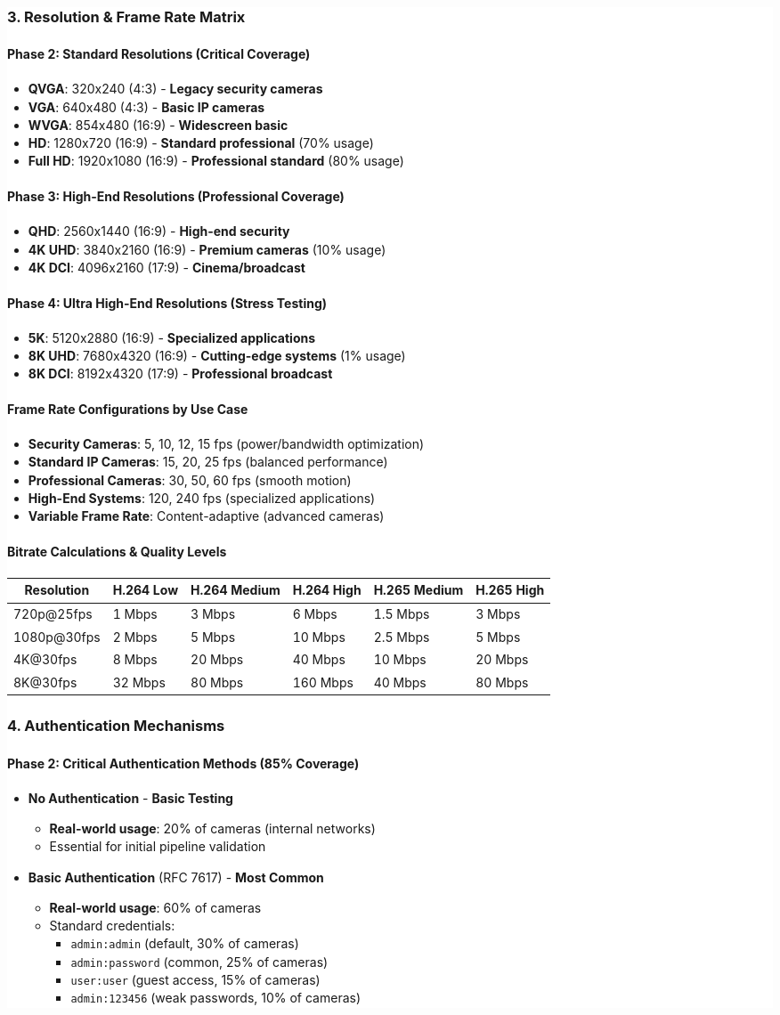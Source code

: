 ### 3. Resolution & Frame Rate Matrix

#### **Phase 2: Standard Resolutions (Critical Coverage)**
- **QVGA**: 320x240 (4:3) - **Legacy security cameras**
- **VGA**: 640x480 (4:3) - **Basic IP cameras**
- **WVGA**: 854x480 (16:9) - **Widescreen basic**
- **HD**: 1280x720 (16:9) - **Standard professional** (70% usage)
- **Full HD**: 1920x1080 (16:9) - **Professional standard** (80% usage)

#### **Phase 3: High-End Resolutions (Professional Coverage)**
- **QHD**: 2560x1440 (16:9) - **High-end security**
- **4K UHD**: 3840x2160 (16:9) - **Premium cameras** (10% usage)
- **4K DCI**: 4096x2160 (17:9) - **Cinema/broadcast**

#### **Phase 4: Ultra High-End Resolutions (Stress Testing)**
- **5K**: 5120x2880 (16:9) - **Specialized applications**
- **8K UHD**: 7680x4320 (16:9) - **Cutting-edge systems** (1% usage)
- **8K DCI**: 8192x4320 (17:9) - **Professional broadcast**

#### **Frame Rate Configurations by Use Case**
- **Security Cameras**: 5, 10, 12, 15 fps (power/bandwidth optimization)
- **Standard IP Cameras**: 15, 20, 25 fps (balanced performance)
- **Professional Cameras**: 30, 50, 60 fps (smooth motion)
- **High-End Systems**: 120, 240 fps (specialized applications)
- **Variable Frame Rate**: Content-adaptive (advanced cameras)

#### **Bitrate Calculations & Quality Levels**
| Resolution | H.264 Low | H.264 Medium | H.264 High | H.265 Medium | H.265 High |
|------------|-----------|--------------|------------|--------------|------------|
| 720p@25fps | 1 Mbps | 3 Mbps | 6 Mbps | 1.5 Mbps | 3 Mbps |
| 1080p@30fps | 2 Mbps | 5 Mbps | 10 Mbps | 2.5 Mbps | 5 Mbps |
| 4K@30fps | 8 Mbps | 20 Mbps | 40 Mbps | 10 Mbps | 20 Mbps |
| 8K@30fps | 32 Mbps | 80 Mbps | 160 Mbps | 40 Mbps | 80 Mbps |
### 4. Authentication Mechanisms

#### **Phase 2: Critical Authentication Methods (85% Coverage)**
- **No Authentication** - **Basic Testing**
  - **Real-world usage**: 20% of cameras (internal networks)
  - Essential for initial pipeline validation

- **Basic Authentication** (RFC 7617) - **Most Common**
  - **Real-world usage**: 60% of cameras
  - Standard credentials:
    - `admin:admin` (default, 30% of cameras)
    - `admin:password` (common, 25% of cameras)  
    - `user:user` (guest access, 15% of cameras)
    - `admin:123456` (weak passwords, 10% of cameras)
